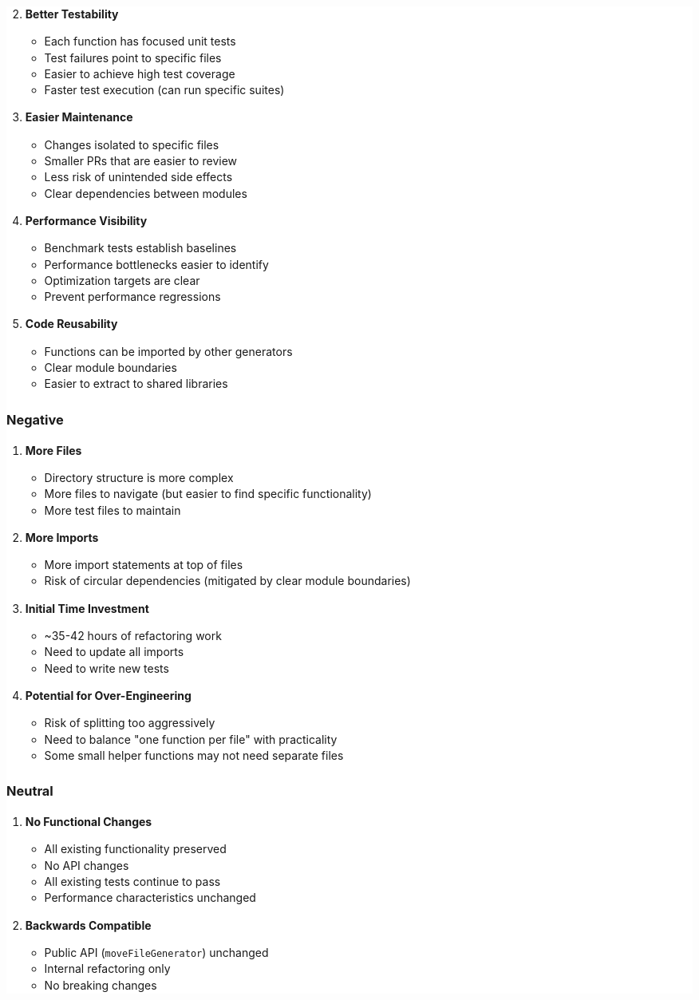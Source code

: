 2. **Better Testability**
   - Each function has focused unit tests
   - Test failures point to specific files
   - Easier to achieve high test coverage
   - Faster test execution (can run specific suites)

3. **Easier Maintenance**
   - Changes isolated to specific files
   - Smaller PRs that are easier to review
   - Less risk of unintended side effects
   - Clear dependencies between modules

4. **Performance Visibility**
   - Benchmark tests establish baselines
   - Performance bottlenecks easier to identify
   - Optimization targets are clear
   - Prevent performance regressions

5. **Code Reusability**
   - Functions can be imported by other generators
   - Clear module boundaries
   - Easier to extract to shared libraries

### Negative

1. **More Files**
   - Directory structure is more complex
   - More files to navigate (but easier to find specific functionality)
   - More test files to maintain

2. **More Imports**
   - More import statements at top of files
   - Risk of circular dependencies (mitigated by clear module boundaries)

3. **Initial Time Investment**
   - ~35-42 hours of refactoring work
   - Need to update all imports
   - Need to write new tests

4. **Potential for Over-Engineering**
   - Risk of splitting too aggressively
   - Need to balance "one function per file" with practicality
   - Some small helper functions may not need separate files

### Neutral

1. **No Functional Changes**
   - All existing functionality preserved
   - No API changes
   - All existing tests continue to pass
   - Performance characteristics unchanged

2. **Backwards Compatible**
   - Public API (`moveFileGenerator`) unchanged
   - Internal refactoring only
   - No breaking changes
